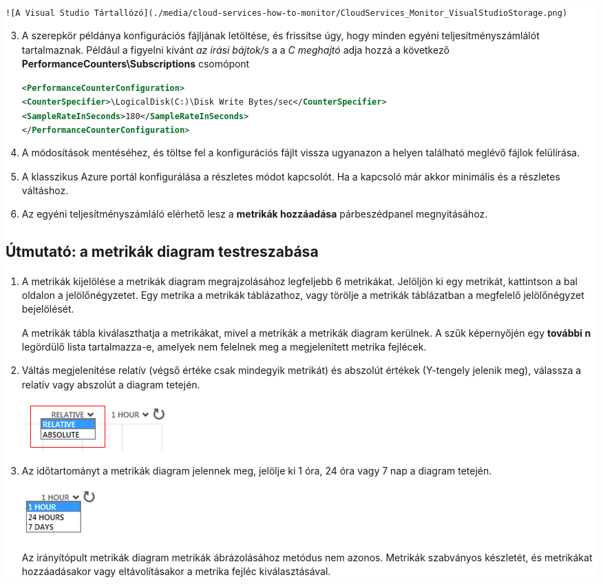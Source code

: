     ![A Visual Studio Tártallózó](./media/cloud-services-how-to-monitor/CloudServices_Monitor_VisualStudioStorage.png)
3. A szerepkör példánya konfigurációs fájljának letöltése, és frissítse úgy, hogy minden egyéni teljesítményszámlálót tartalmaznak. Például a figyelni kívánt *az írási bájtok/s* a a *C meghajtó* adja hozzá a következő **PerformanceCounters\Subscriptions** csomópont
   
    ```xml
    <PerformanceCounterConfiguration>
    <CounterSpecifier>\LogicalDisk(C:)\Disk Write Bytes/sec</CounterSpecifier>
    <SampleRateInSeconds>180</SampleRateInSeconds>
    </PerformanceCounterConfiguration>
    ```
4. A módosítások mentéséhez, és töltse fel a konfigurációs fájlt vissza ugyanazon a helyen található meglévő fájlok felülírása.
5. A klasszikus Azure portál konfigurálása a részletes módot kapcsolót. Ha a kapcsoló már akkor minimális és a részletes váltáshoz.
6. Az egyéni teljesítményszámláló elérhető lesz a **metrikák hozzáadása** párbeszédpanel megnyitásához. 

## <a name="how-to-customize-the-metrics-chart"></a>Útmutató: a metrikák diagram testreszabása
1. A metrikák kijelölése a metrikák diagram megrajzolásához legfeljebb 6 metrikákat. Jelöljön ki egy metrikát, kattintson a bal oldalon a jelölőnégyzetet. Egy metrika a metrikák táblázathoz, vagy törölje a metrikák táblázatban a megfelelő jelölőnégyzet bejelölését.
   
    A metrikák tábla kiválaszthatja a metrikákat, mivel a metrikák a metrikák diagram kerülnek. A szűk képernyőjén egy **további n** legördülő lista tartalmazza-e, amelyek nem felelnek meg a megjelenített metrika fejlécek.
2. Váltás megjelenítése relatív (végső értéke csak mindegyik metrikát) és abszolút értékek (Y-tengely jelenik meg), válassza a relatív vagy abszolút a diagram tetején.
   
    ![Relatív vagy abszolút](./media/cloud-services-how-to-monitor/CloudServices_Monitor_RelativeAbsolute.png)
3. Az időtartományt a metrikák diagram jelennek meg, jelölje ki 1 óra, 24 óra vagy 7 nap a diagram tetején.
   
    ![A figyelő megjelenítési időszak](./media/cloud-services-how-to-monitor/CloudServices_Monitor_DisplayPeriod.png)
   
    Az irányítópult metrikák diagram metrikák ábrázolásához metódus nem azonos. Metrikák szabványos készletét, és metrikákat hozzáadásakor vagy eltávolításakor a metrika fejléc kiválasztásával.
